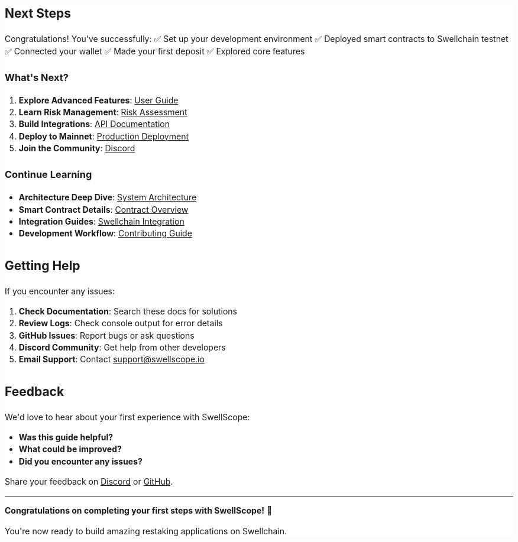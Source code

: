 ## Next Steps

Congratulations! You've successfully:
✅ Set up your development environment
✅ Deployed smart contracts to Swellchain testnet
✅ Connected your wallet
✅ Made your first deposit
✅ Explored core features

### What's Next?

1. **Explore Advanced Features**: [User Guide](../user-guides/platform-overview.md)
2. **Learn Risk Management**: [Risk Assessment](../user-guides/risk-assessment.md)
3. **Build Integrations**: [API Documentation](../api/overview.md)
4. **Deploy to Mainnet**: [Production Deployment](../deployment/production.md)
5. **Join the Community**: [Discord](https://discord.gg/swellscope)

### Continue Learning

- **Architecture Deep Dive**: [System Architecture](../architecture/overview.md)
- **Smart Contract Details**: [Contract Overview](../contracts/overview.md)
- **Integration Guides**: [Swellchain Integration](../integrations/swellchain.md)
- **Development Workflow**: [Contributing Guide](../development/contributing.md)

## Getting Help

If you encounter any issues:

1. **Check Documentation**: Search these docs for solutions
2. **Review Logs**: Check console output for error details
3. **GitHub Issues**: Report bugs or ask questions
4. **Discord Community**: Get help from other developers
5. **Email Support**: Contact support@swellscope.io

## Feedback

We'd love to hear about your first experience with SwellScope:

- **Was this guide helpful?**
- **What could be improved?**
- **Did you encounter any issues?**

Share your feedback on [Discord](https://discord.gg/swellscope) or [GitHub](https://github.com/kamalbuilds/swell-scope/issues).

---

**Congratulations on completing your first steps with SwellScope!** 🎉

You're now ready to build amazing restaking applications on Swellchain. 
